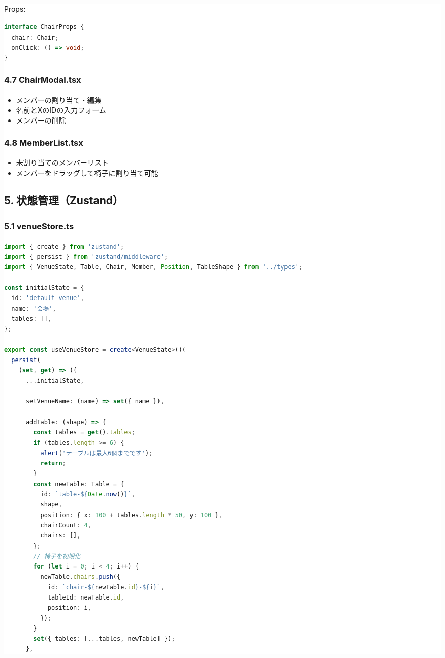 Props:
```typescript
interface ChairProps {
  chair: Chair;
  onClick: () => void;
}
```

### 4.7 ChairModal.tsx
- メンバーの割り当て・編集
- 名前とXのIDの入力フォーム
- メンバーの削除

### 4.8 MemberList.tsx
- 未割り当てのメンバーリスト
- メンバーをドラッグして椅子に割り当て可能

## 5. 状態管理（Zustand）

### 5.1 venueStore.ts

```typescript
import { create } from 'zustand';
import { persist } from 'zustand/middleware';
import { VenueState, Table, Chair, Member, Position, TableShape } from '../types';

const initialState = {
  id: 'default-venue',
  name: '会場',
  tables: [],
};

export const useVenueStore = create<VenueState>()(
  persist(
    (set, get) => ({
      ...initialState,

      setVenueName: (name) => set({ name }),

      addTable: (shape) => {
        const tables = get().tables;
        if (tables.length >= 6) {
          alert('テーブルは最大6個までです');
          return;
        }
        const newTable: Table = {
          id: `table-${Date.now()}`,
          shape,
          position: { x: 100 + tables.length * 50, y: 100 },
          chairCount: 4,
          chairs: [],
        };
        // 椅子を初期化
        for (let i = 0; i < 4; i++) {
          newTable.chairs.push({
            id: `chair-${newTable.id}-${i}`,
            tableId: newTable.id,
            position: i,
          });
        }
        set({ tables: [...tables, newTable] });
      },

```